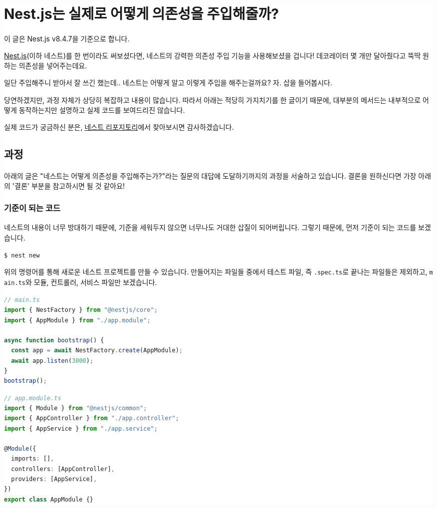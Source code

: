 # Nest.js는 실제로 어떻게 의존성을 주입해줄까?

이 글은 Nest.js v8.4.7을 기준으로 합니다.

[Nest.js](https://nestjs.com/)(이하 네스트)를 한 번이라도 써보셨다면, 네스트의 강력한 의존성 주입 기능을 사용해보셨을 겁니다! 데코레이터 몇 개만 달아줬다고 뚝딱 원하는 의존성을 넣어주는데요.

일단 주입해주니 받아서 잘 쓰긴 했는데.. 네스트는 어떻게 알고 이렇게 주입을 해주는걸까요?
자. 삽을 들어봅시다.

당연하겠지만, 과정 자체가 상당히 복잡하고 내용이 많습니다. 따라서 아래는 적당히 가지치기를 한 글이기 때문에, 대부분의 메서드는 내부적으로 어떻게 동작하는지만 설명하고 실제 코드를 보여드리진 않습니다.

실제 코드가 궁금하신 분은, [네스트 리포지토리](https://github.com/nestjs/nest)에서 찾아보시면 감사하겠습니다.

## 과정

아래의 글은 "네스트는 어떻게 의존성을 주입해주는가?"라는 질문의 대답에 도달하기까지의 과정을 서술하고 있습니다. 결론을 원하신다면 가장 아래의 '결론' 부분을 참고하시면 될 것 같아요!

### 기준이 되는 코드

네스트의 내용이 너무 방대하기 때문에, 기준을 세워두지 않으면 너무나도 거대한 삽질이 되어버립니다. 그렇기 때문에, 먼저 기준이 되는 코드를 보겠습니다.

```shell
$ nest new
```

위의 명령어를 통해 새로운 네스트 프로젝트를 만들 수 있습니다. 만들어지는 파일들 중에서 테스트 파일, 즉 `.spec.ts`로 끝나는 파일들은 제외하고, `main.ts`와 모듈, 컨트롤러, 서비스 파일만 보겠습니다.

```typescript
// main.ts
import { NestFactory } from "@nestjs/core";
import { AppModule } from "./app.module";

async function bootstrap() {
  const app = await NestFactory.create(AppModule);
  await app.listen(3000);
}
bootstrap();
```

```typescript
// app.module.ts
import { Module } from "@nestjs/common";
import { AppController } from "./app.controller";
import { AppService } from "./app.service";

@Module({
  imports: [],
  controllers: [AppController],
  providers: [AppService],
})
export class AppModule {}
```
